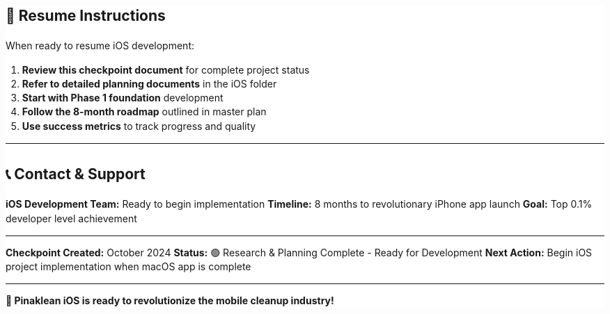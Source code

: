 ## 🔄 Resume Instructions

When ready to resume iOS development:

1. **Review this checkpoint document** for complete project status
2. **Refer to detailed planning documents** in the iOS folder
3. **Start with Phase 1 foundation** development
4. **Follow the 8-month roadmap** outlined in master plan
5. **Use success metrics** to track progress and quality

---

## 📞 Contact & Support

**iOS Development Team:** Ready to begin implementation
**Timeline:** 8 months to revolutionary iPhone app launch
**Goal:** Top 0.1% developer level achievement

---

**Checkpoint Created:** October 2024
**Status:** 🟢 Research & Planning Complete - Ready for Development
**Next Action:** Begin iOS project implementation when macOS app is complete

---

**🎉 Pinaklean iOS is ready to revolutionize the mobile cleanup industry!**

